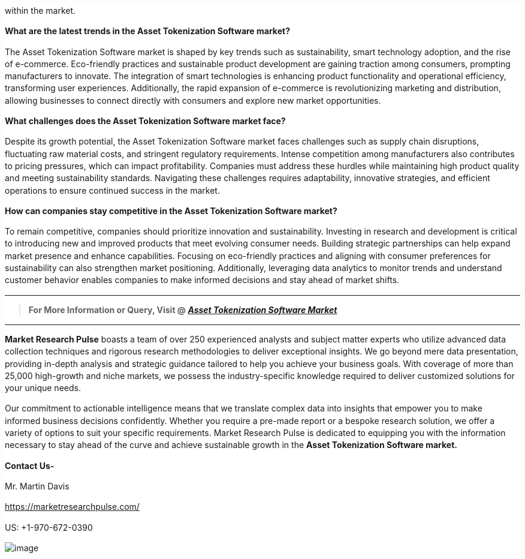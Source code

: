 within the market.</p><p><strong>What are the latest trends in the Asset Tokenization Software market?</strong></p><p>The Asset Tokenization Software market is shaped by key trends such as sustainability, smart technology adoption, and the rise of e-commerce. Eco-friendly practices and sustainable product development are gaining traction among consumers, prompting manufacturers to innovate. The integration of smart technologies is enhancing product functionality and operational efficiency, transforming user experiences. Additionally, the rapid expansion of e-commerce is revolutionizing marketing and distribution, allowing businesses to connect directly with consumers and explore new market opportunities.</p><p><strong>What challenges does the Asset Tokenization Software market face?</strong></p><p>Despite its growth potential, the Asset Tokenization Software market faces challenges such as supply chain disruptions, fluctuating raw material costs, and stringent regulatory requirements. Intense competition among manufacturers also contributes to pricing pressures, which can impact profitability. Companies must address these hurdles while maintaining high product quality and meeting sustainability standards. Navigating these challenges requires adaptability, innovative strategies, and efficient operations to ensure continued success in the market.</p><p><strong>How can companies stay competitive in the Asset Tokenization Software market?</strong></p><p>To remain competitive, companies should prioritize innovation and sustainability. Investing in research and development is critical to introducing new and improved products that meet evolving consumer needs. Building strategic partnerships can help expand market presence and enhance capabilities. Focusing on eco-friendly practices and aligning with consumer preferences for sustainability can also strengthen market positioning. Additionally, leveraging data analytics to monitor trends and understand customer behavior enables companies to make informed decisions and stay ahead of market shifts.</p><hr /><blockquote><p><strong>For More Information or Query, Visit @&nbsp;<em><a href="https://marketresearchpulse.com/report/78035/asset-tokenization-software-market?utm_source=Linkedin&utm_medium=0119">Asset Tokenization Software Market</a></em></strong></p></blockquote><hr /><p><strong>Market Research Pulse</strong> boasts a team of over 250 experienced analysts and subject matter experts who utilize advanced data collection techniques and rigorous research methodologies to deliver exceptional insights. We go beyond mere data presentation, providing in-depth analysis and strategic guidance tailored to help you achieve your business goals. With coverage of more than 25,000 high-growth and niche markets, we possess the industry-specific knowledge required to deliver customized solutions for your unique needs.</p><p>Our commitment to actionable intelligence means that we translate complex data into insights that empower you to make informed business decisions confidently. Whether you require a pre-made report or a bespoke research solution, we offer a variety of options to suit your specific requirements. Market Research Pulse is dedicated to equipping you with the information necessary to stay ahead of the curve and achieve sustainable growth in the <strong>Asset Tokenization Software market.</strong></p><p><strong>Contact Us-</strong></p><p>Mr. Martin Davis</p><p>https://marketresearchpulse.com/</p><p>US: +1-970-672-0390</p>
![image](https://github.com/user-attachments/assets/7fc43769-99e1-463f-bacd-ecc021216f91)
